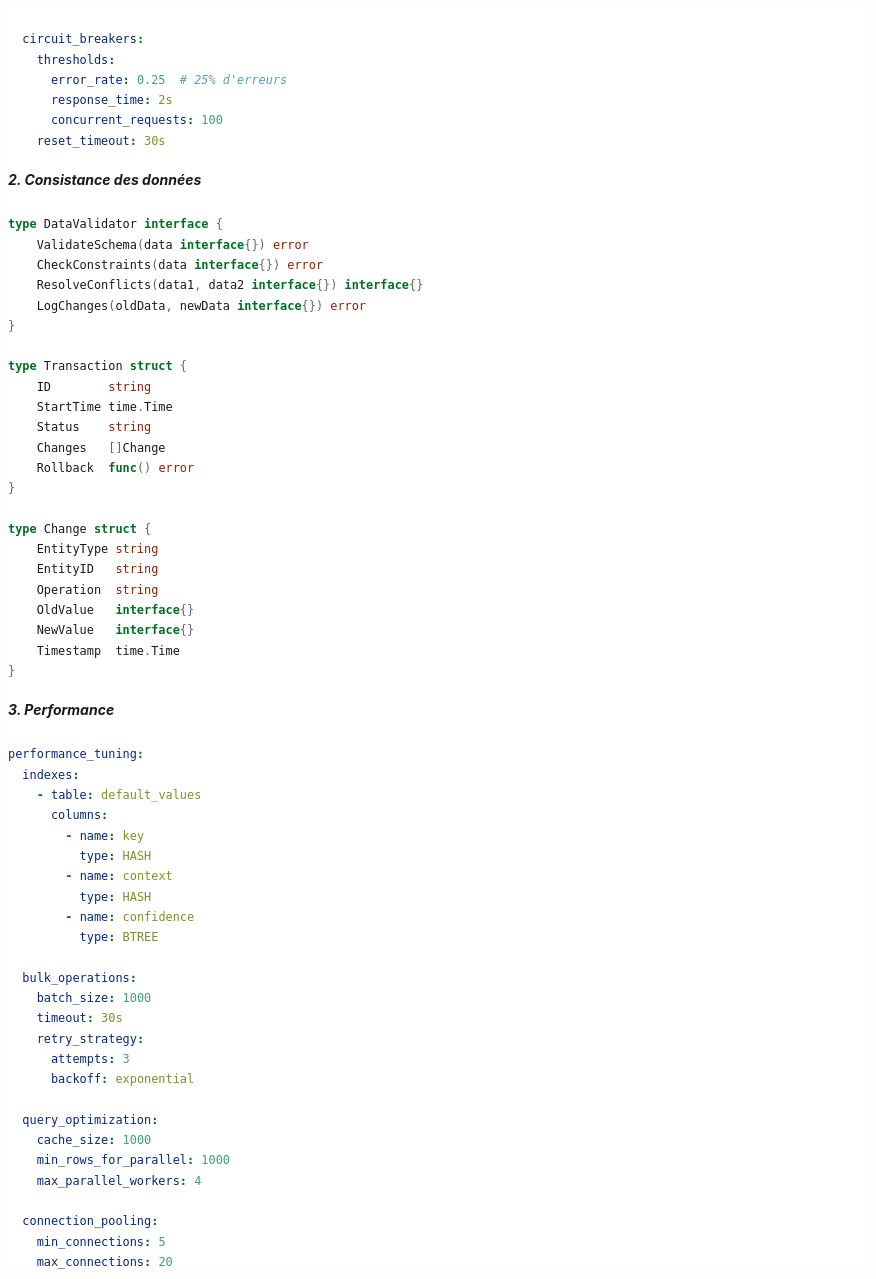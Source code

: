 ```yaml
    
  circuit_breakers:
    thresholds:
      error_rate: 0.25  # 25% d'erreurs
      response_time: 2s
      concurrent_requests: 100
    reset_timeout: 30s
```

##### 2. Consistance des données
```go
type DataValidator interface {
    ValidateSchema(data interface{}) error
    CheckConstraints(data interface{}) error
    ResolveConflicts(data1, data2 interface{}) interface{}
    LogChanges(oldData, newData interface{}) error
}

type Transaction struct {
    ID        string
    StartTime time.Time
    Status    string
    Changes   []Change
    Rollback  func() error
}

type Change struct {
    EntityType string
    EntityID   string
    Operation  string
    OldValue   interface{}
    NewValue   interface{}
    Timestamp  time.Time
}
```

##### 3. Performance
```yaml
performance_tuning:
  indexes:
    - table: default_values
      columns: 
        - name: key
          type: HASH
        - name: context
          type: HASH
        - name: confidence
          type: BTREE
  
  bulk_operations:
    batch_size: 1000
    timeout: 30s
    retry_strategy:
      attempts: 3
      backoff: exponential
  
  query_optimization:
    cache_size: 1000
    min_rows_for_parallel: 1000
    max_parallel_workers: 4
  
  connection_pooling:
    min_connections: 5
    max_connections: 20
```